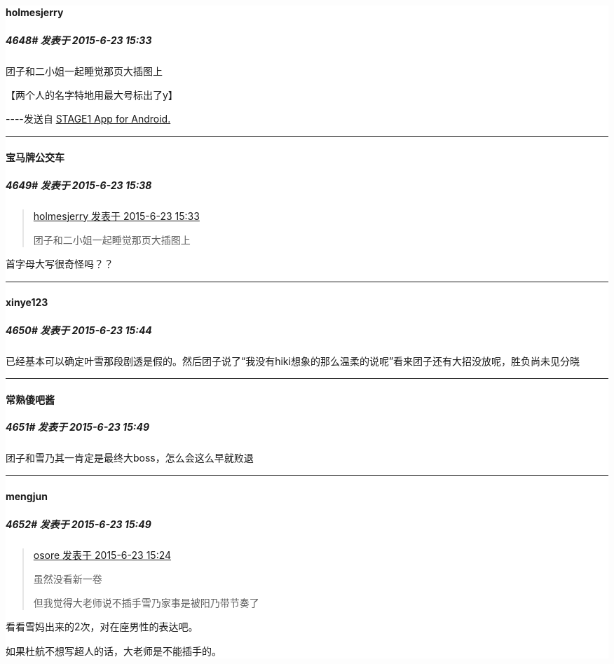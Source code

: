 ####  holmesjerry  
##### 4648#       发表于 2015-6-23 15:33


团子和二小姐一起睡觉那页大插图上


【两个人的名字特地用最大号标出了y】


----发送自 [STAGE1 App for Android.](http://stage1.5j4m.com/?1.17)


-----

####  宝马牌公交车  
##### 4649#       发表于 2015-6-23 15:38


<blockquote><a href="httphttps://bbs.saraba1st.com/2b/forum.php?mod=redirect&amp;goto=findpost&amp;pid=29339410&amp;ptid=1108194" target="_blank">holmesjerry 发表于 2015-6-23 15:33</a>

团子和二小姐一起睡觉那页大插图上</blockquote>
首字母大写很奇怪吗？？


-----

####   xinye123  
##### 4650#       发表于 2015-6-23 15:44


已经基本可以确定叶雪那段剧透是假的。然后团子说了“我没有hiki想象的那么温柔的说呢”看来团子还有大招没放呢，胜负尚未见分晓


-----

####  常熟傻吧酱  
##### 4651#       发表于 2015-6-23 15:49


团子和雪乃其一肯定是最终大boss，怎么会这么早就败退


-----

####  mengjun  
##### 4652#       发表于 2015-6-23 15:49


<blockquote><a href="httphttps://bbs.saraba1st.com/2b/forum.php?mod=redirect&amp;goto=findpost&amp;pid=29339326&amp;ptid=1108194" target="_blank">osore 发表于 2015-6-23 15:24</a>

虽然没看新一卷

但我觉得大老师说不插手雪乃家事是被阳乃带节奏了</blockquote>
看看雪妈出来的2次，对在座男性的表达吧。

如果杜航不想写超人的话，大老师是不能插手的。

